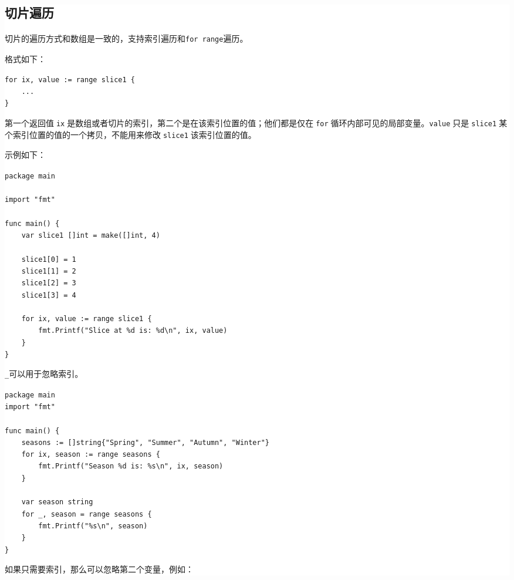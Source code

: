 

## 切片遍历

切片的遍历方式和数组是一致的，支持索引遍历和`for range`遍历。

格式如下：
```
for ix, value := range slice1 {
	...
}
```
第一个返回值 `ix` 是数组或者切片的索引，第二个是在该索引位置的值；他们都是仅在 `for` 循环内部可见的局部变量。`value` 只是 `slice1` 某个索引位置的值的一个拷贝，不能用来修改 `slice1` 该索引位置的值。

示例如下：
```
package main

import "fmt"

func main() {
	var slice1 []int = make([]int, 4)

	slice1[0] = 1
	slice1[1] = 2
	slice1[2] = 3
	slice1[3] = 4

	for ix, value := range slice1 {
		fmt.Printf("Slice at %d is: %d\n", ix, value)
	}
}
```

`_`可以用于忽略索引。

```
package main
import "fmt"

func main() {
	seasons := []string{"Spring", "Summer", "Autumn", "Winter"}
	for ix, season := range seasons {
		fmt.Printf("Season %d is: %s\n", ix, season)
	}

	var season string
	for _, season = range seasons {
		fmt.Printf("%s\n", season)
	}
}
```

如果只需要索引，那么可以忽略第二个变量，例如：
